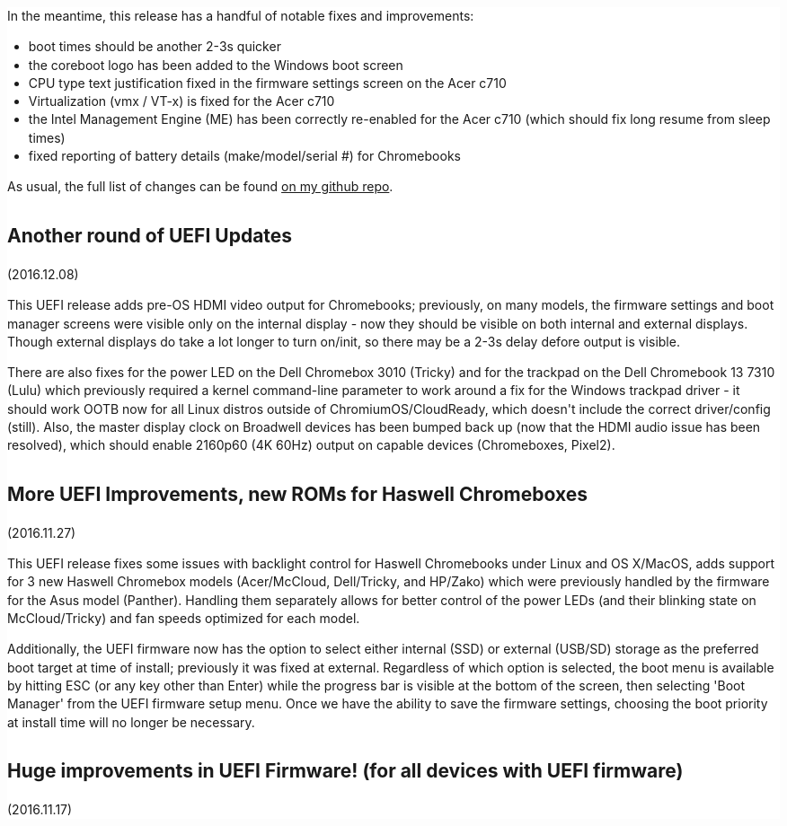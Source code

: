 In the meantime, this release has a handful of notable fixes and improvements:
 * boot times should be another 2-3s quicker
 * the coreboot logo has been added to the Windows boot screen
 * CPU type text justification fixed in the firmware settings screen on the Acer c710
 * Virtualization (vmx / VT-x) is fixed for the Acer c710
 * the Intel Management Engine (ME) has been correctly re-enabled for the Acer c710 (which should fix long resume from sleep times)
 * fixed reporting of battery details (make/model/serial #) for Chromebooks

As usual, the full list of changes can be found [on my github repo](https://github.com/MrChromebox/coreboot/commits/2016.12.14).



## Another round of UEFI Updates

(2016.12.08)

This UEFI release adds pre-OS HDMI video output for Chromebooks; previously, on many models, the firmware settings and boot manager screens were visible only on the internal display - now they should be visible on both internal and external displays. Though external displays do take a lot longer to turn on/init, so there may be a 2-3s delay defore output is visible.

There are also fixes for the power LED on the Dell Chromebox 3010 (Tricky) and for the trackpad on the Dell Chromebook 13 7310 (Lulu) which previously required a kernel command-line parameter to work around a fix for the Windows trackpad driver - it should work OOTB now for all Linux distros outside of ChromiumOS/CloudReady, which doesn't include the correct driver/config (still). Also, the master display clock on Broadwell devices has been bumped back up (now that the HDMI audio issue has been resolved), which should enable 2160p60 (4K 60Hz) output on capable devices (Chromeboxes, Pixel2).



## More UEFI Improvements, new ROMs for Haswell Chromeboxes

(2016.11.27)

This UEFI release fixes some issues with backlight control for Haswell Chromebooks under Linux and OS X/MacOS, adds support for 3 new Haswell Chromebox models (Acer/McCloud, Dell/Tricky, and HP/Zako) which were previously handled by the firmware for the Asus model (Panther). Handling them separately allows for better control of the power LEDs (and their blinking state on McCloud/Tricky) and fan speeds optimized for each model.

Additionally, the UEFI firmware now has the option to select either internal (SSD) or external (USB/SD) storage as the preferred boot target at time of install; previously it was fixed at external. Regardless of which option is selected, the boot menu is available by hitting ESC (or any key other than Enter) while the progress bar is visible at the bottom of the screen, then selecting 'Boot Manager' from the UEFI firmware setup menu. Once we have the ability to save the firmware settings, choosing the boot priority at install time will no longer be necessary.



## Huge improvements in UEFI Firmware! (for all devices with UEFI firmware)

(2016.11.17)
